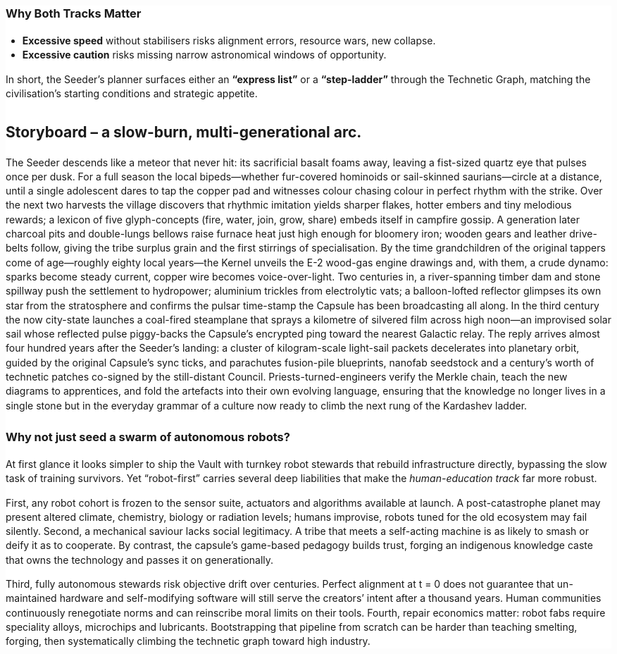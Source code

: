 ### Why Both Tracks Matter

* **Excessive speed** without stabilisers risks alignment errors, resource wars, new collapse.  
* **Excessive caution** risks missing narrow astronomical windows of opportunity.

In short, the Seeder’s planner surfaces either an **“express list”** or a **“step-ladder”** through the Technetic Graph, matching the civilisation’s starting conditions and strategic appetite.



## **Storyboard – a slow-burn, multi-generational arc**.  
The Seeder descends like a meteor that never hit: its sacrificial basalt foams away, leaving a fist-sized quartz eye that pulses once per dusk.  For a full season the local bipeds—whether fur-covered hominoids or sail-skinned saurians—circle at a distance, until a single adolescent dares to tap the copper pad and witnesses colour chasing colour in perfect rhythm with the strike.  Over the next two harvests the village discovers that rhythmic imitation yields sharper flakes, hotter embers and tiny melodious rewards; a lexicon of five glyph-concepts (fire, water, join, grow, share) embeds itself in campfire gossip.  A generation later charcoal pits and double-lungs bellows raise furnace heat just high enough for bloomery iron; wooden gears and leather drive-belts follow, giving the tribe surplus grain and the first stirrings of specialisation.  By the time grandchildren of the original tappers come of age—roughly eighty local years—the Kernel unveils the E-2 wood-gas engine drawings and, with them, a crude dynamo: sparks become steady current, copper wire becomes voice-over-light.  Two centuries in, a river-spanning timber dam and stone spillway push the settlement to hydropower; aluminium trickles from electrolytic vats; a balloon-lofted reflector glimpses its own star from the stratosphere and confirms the pulsar time-stamp the Capsule has been broadcasting all along.  In the third century the now city-state launches a coal-fired steamplane that sprays a kilometre of silvered film across high noon—an improvised solar sail whose reflected pulse piggy-backs the Capsule’s encrypted ping toward the nearest Galactic relay.  The reply arrives almost four hundred years after the Seeder’s landing: a cluster of kilogram-scale light-sail packets decelerates into planetary orbit, guided by the original Capsule’s sync ticks, and parachutes fusion-pile blueprints, nanofab seedstock and a century’s worth of technetic patches co-signed by the still-distant Council.  Priests-turned-engineers verify the Merkle chain, teach the new diagrams to apprentices, and fold the artefacts into their own evolving language, ensuring that the knowledge no longer lives in a single stone but in the everyday grammar of a culture now ready to climb the next rung of the Kardashev ladder.


### Why not just seed a swarm of autonomous robots?

At first glance it looks simpler to ship the Vault with turnkey robot stewards that rebuild infrastructure directly, bypassing the slow task of training survivors. Yet “robot-first” carries several deep liabilities that make the *human-education track* far more robust.

First, any robot cohort is frozen to the sensor suite, actuators and algorithms available at launch. A post-catastrophe planet may present altered climate, chemistry, biology or radiation levels; humans improvise, robots tuned for the old ecosystem may fail silently. Second, a mechanical saviour lacks social legitimacy. A tribe that meets a self-acting machine is as likely to smash or deify it as to cooperate. By contrast, the capsule’s game-based pedagogy builds trust, forging an indigenous knowledge caste that owns the technology and passes it on generationally.

Third, fully autonomous stewards risk objective drift over centuries. Perfect alignment at t = 0 does not guarantee that un-maintained hardware and self-modifying software will still serve the creators’ intent after a thousand years. Human communities continuously renegotiate norms and can reinscribe moral limits on their tools. Fourth, repair economics matter: robot fabs require speciality alloys, microchips and lubricants. Bootstrapping that pipeline from scratch can be harder than teaching smelting, forging, then systematically climbing the technetic graph toward high industry.
